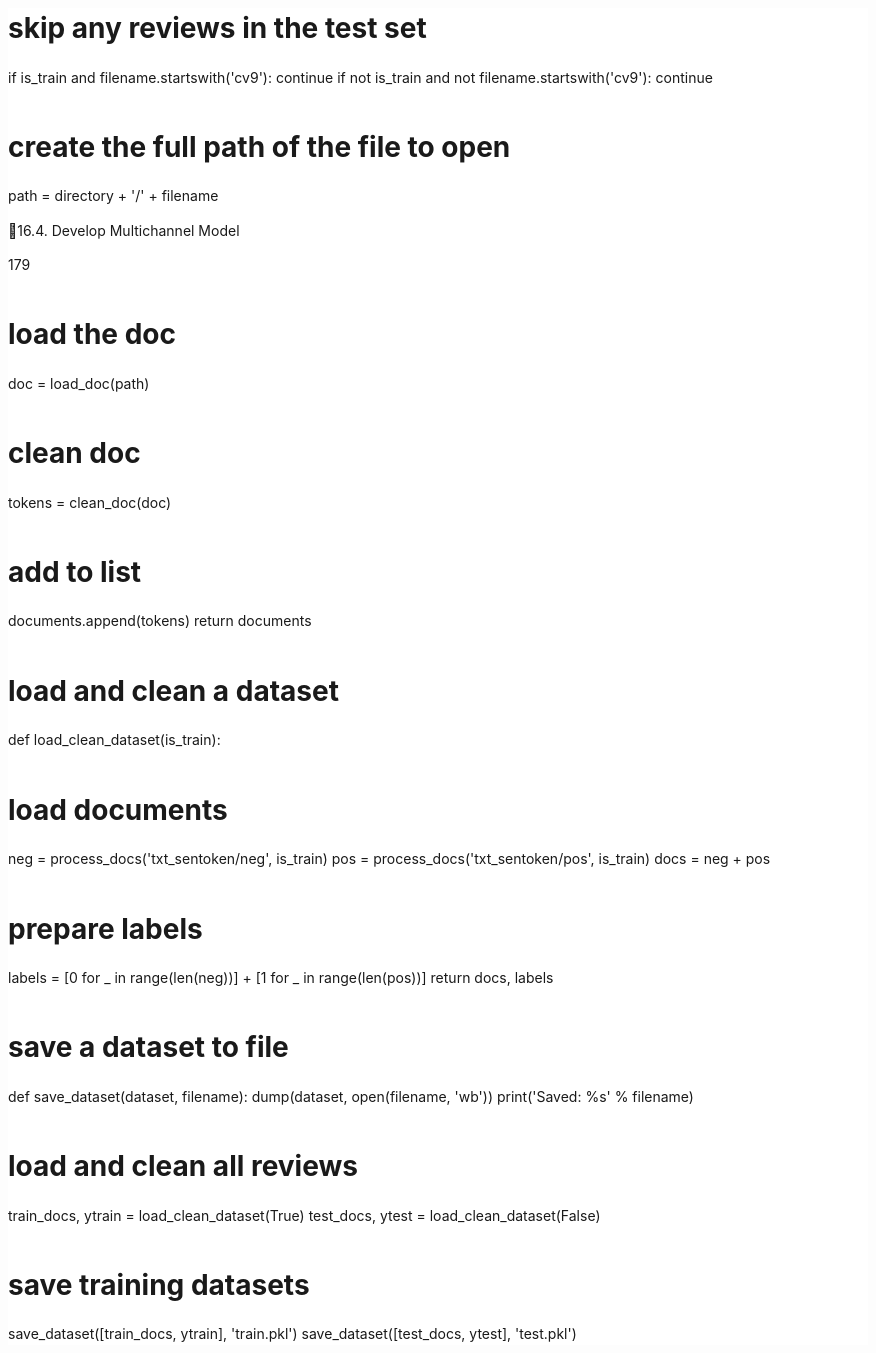 # skip any reviews in the test set
if is_train and filename.startswith('cv9'):
continue
if not is_train and not filename.startswith('cv9'):
continue
# create the full path of the file to open
path = directory + '/' + filename

16.4. Develop Multichannel Model

179

# load the doc
doc = load_doc(path)
# clean doc
tokens = clean_doc(doc)
# add to list
documents.append(tokens)
return documents
# load and clean a dataset
def load_clean_dataset(is_train):
# load documents
neg = process_docs('txt_sentoken/neg', is_train)
pos = process_docs('txt_sentoken/pos', is_train)
docs = neg + pos
# prepare labels
labels = [0 for _ in range(len(neg))] + [1 for _ in range(len(pos))]
return docs, labels
# save a dataset to file
def save_dataset(dataset, filename):
dump(dataset, open(filename, 'wb'))
print('Saved: %s' % filename)
# load and clean all reviews
train_docs, ytrain = load_clean_dataset(True)
test_docs, ytest = load_clean_dataset(False)
# save training datasets
save_dataset([train_docs, ytrain], 'train.pkl')
save_dataset([test_docs, ytest], 'test.pkl')
